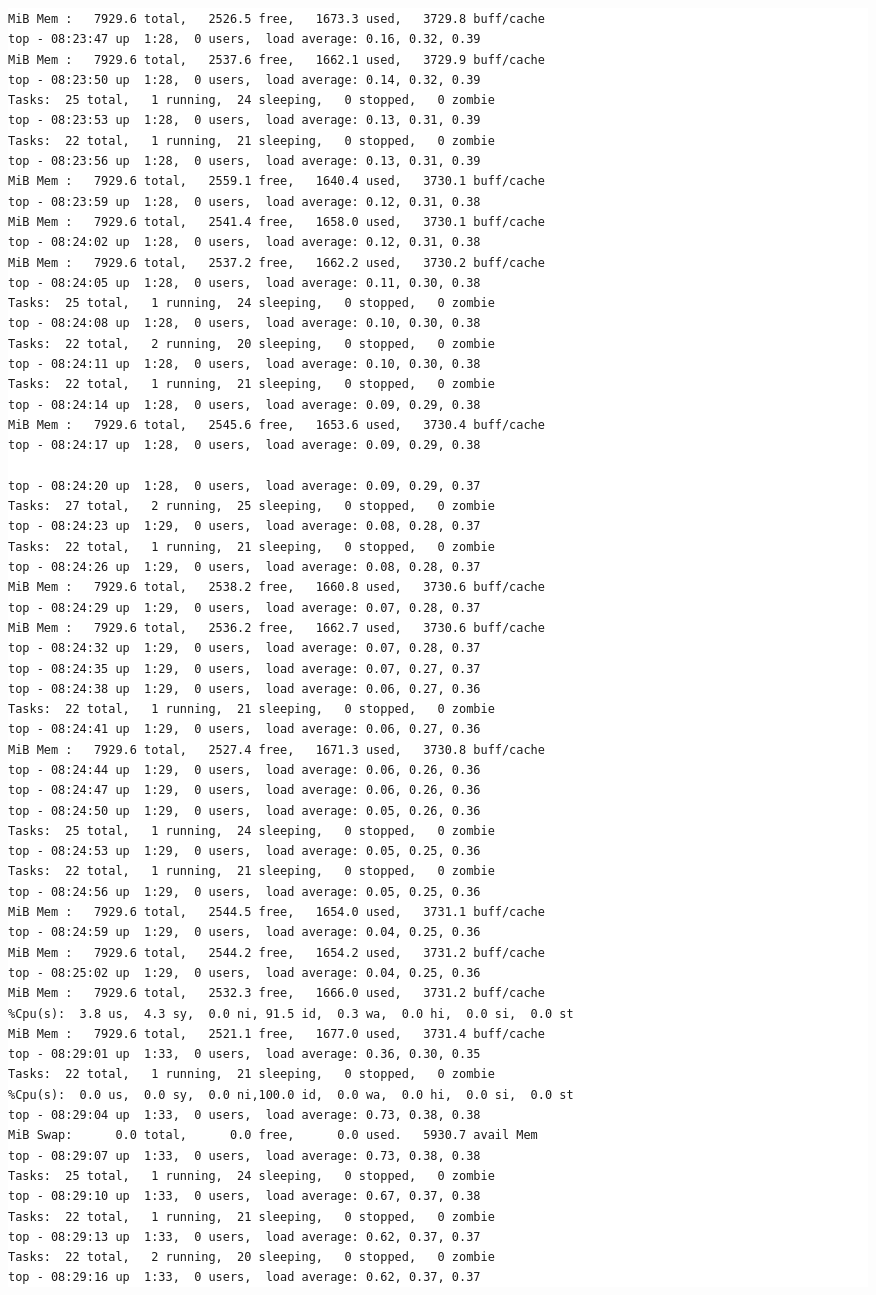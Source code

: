 ```
MiB Mem :   7929.6 total,   2526.5 free,   1673.3 used,   3729.8 buff/cache
top - 08:23:47 up  1:28,  0 users,  load average: 0.16, 0.32, 0.39
MiB Mem :   7929.6 total,   2537.6 free,   1662.1 used,   3729.9 buff/cache
top - 08:23:50 up  1:28,  0 users,  load average: 0.14, 0.32, 0.39
Tasks:  25 total,   1 running,  24 sleeping,   0 stopped,   0 zombie
top - 08:23:53 up  1:28,  0 users,  load average: 0.13, 0.31, 0.39
Tasks:  22 total,   1 running,  21 sleeping,   0 stopped,   0 zombie
top - 08:23:56 up  1:28,  0 users,  load average: 0.13, 0.31, 0.39
MiB Mem :   7929.6 total,   2559.1 free,   1640.4 used,   3730.1 buff/cache
top - 08:23:59 up  1:28,  0 users,  load average: 0.12, 0.31, 0.38
MiB Mem :   7929.6 total,   2541.4 free,   1658.0 used,   3730.1 buff/cache
top - 08:24:02 up  1:28,  0 users,  load average: 0.12, 0.31, 0.38
MiB Mem :   7929.6 total,   2537.2 free,   1662.2 used,   3730.2 buff/cache
top - 08:24:05 up  1:28,  0 users,  load average: 0.11, 0.30, 0.38
Tasks:  25 total,   1 running,  24 sleeping,   0 stopped,   0 zombie
top - 08:24:08 up  1:28,  0 users,  load average: 0.10, 0.30, 0.38
Tasks:  22 total,   2 running,  20 sleeping,   0 stopped,   0 zombie
top - 08:24:11 up  1:28,  0 users,  load average: 0.10, 0.30, 0.38
Tasks:  22 total,   1 running,  21 sleeping,   0 stopped,   0 zombie
top - 08:24:14 up  1:28,  0 users,  load average: 0.09, 0.29, 0.38
MiB Mem :   7929.6 total,   2545.6 free,   1653.6 used,   3730.4 buff/cache
top - 08:24:17 up  1:28,  0 users,  load average: 0.09, 0.29, 0.38

top - 08:24:20 up  1:28,  0 users,  load average: 0.09, 0.29, 0.37
Tasks:  27 total,   2 running,  25 sleeping,   0 stopped,   0 zombie
top - 08:24:23 up  1:29,  0 users,  load average: 0.08, 0.28, 0.37
Tasks:  22 total,   1 running,  21 sleeping,   0 stopped,   0 zombie
top - 08:24:26 up  1:29,  0 users,  load average: 0.08, 0.28, 0.37
MiB Mem :   7929.6 total,   2538.2 free,   1660.8 used,   3730.6 buff/cache
top - 08:24:29 up  1:29,  0 users,  load average: 0.07, 0.28, 0.37
MiB Mem :   7929.6 total,   2536.2 free,   1662.7 used,   3730.6 buff/cache
top - 08:24:32 up  1:29,  0 users,  load average: 0.07, 0.28, 0.37
top - 08:24:35 up  1:29,  0 users,  load average: 0.07, 0.27, 0.37
top - 08:24:38 up  1:29,  0 users,  load average: 0.06, 0.27, 0.36
Tasks:  22 total,   1 running,  21 sleeping,   0 stopped,   0 zombie
top - 08:24:41 up  1:29,  0 users,  load average: 0.06, 0.27, 0.36
MiB Mem :   7929.6 total,   2527.4 free,   1671.3 used,   3730.8 buff/cache
top - 08:24:44 up  1:29,  0 users,  load average: 0.06, 0.26, 0.36
top - 08:24:47 up  1:29,  0 users,  load average: 0.06, 0.26, 0.36
top - 08:24:50 up  1:29,  0 users,  load average: 0.05, 0.26, 0.36
Tasks:  25 total,   1 running,  24 sleeping,   0 stopped,   0 zombie
top - 08:24:53 up  1:29,  0 users,  load average: 0.05, 0.25, 0.36
Tasks:  22 total,   1 running,  21 sleeping,   0 stopped,   0 zombie
top - 08:24:56 up  1:29,  0 users,  load average: 0.05, 0.25, 0.36
MiB Mem :   7929.6 total,   2544.5 free,   1654.0 used,   3731.1 buff/cache
top - 08:24:59 up  1:29,  0 users,  load average: 0.04, 0.25, 0.36
MiB Mem :   7929.6 total,   2544.2 free,   1654.2 used,   3731.2 buff/cache
top - 08:25:02 up  1:29,  0 users,  load average: 0.04, 0.25, 0.36
MiB Mem :   7929.6 total,   2532.3 free,   1666.0 used,   3731.2 buff/cache
%Cpu(s):  3.8 us,  4.3 sy,  0.0 ni, 91.5 id,  0.3 wa,  0.0 hi,  0.0 si,  0.0 st
MiB Mem :   7929.6 total,   2521.1 free,   1677.0 used,   3731.4 buff/cache
top - 08:29:01 up  1:33,  0 users,  load average: 0.36, 0.30, 0.35
Tasks:  22 total,   1 running,  21 sleeping,   0 stopped,   0 zombie
%Cpu(s):  0.0 us,  0.0 sy,  0.0 ni,100.0 id,  0.0 wa,  0.0 hi,  0.0 si,  0.0 st
top - 08:29:04 up  1:33,  0 users,  load average: 0.73, 0.38, 0.38
MiB Swap:      0.0 total,      0.0 free,      0.0 used.   5930.7 avail Mem 
top - 08:29:07 up  1:33,  0 users,  load average: 0.73, 0.38, 0.38
Tasks:  25 total,   1 running,  24 sleeping,   0 stopped,   0 zombie
top - 08:29:10 up  1:33,  0 users,  load average: 0.67, 0.37, 0.38
Tasks:  22 total,   1 running,  21 sleeping,   0 stopped,   0 zombie
top - 08:29:13 up  1:33,  0 users,  load average: 0.62, 0.37, 0.37
Tasks:  22 total,   2 running,  20 sleeping,   0 stopped,   0 zombie
top - 08:29:16 up  1:33,  0 users,  load average: 0.62, 0.37, 0.37
```